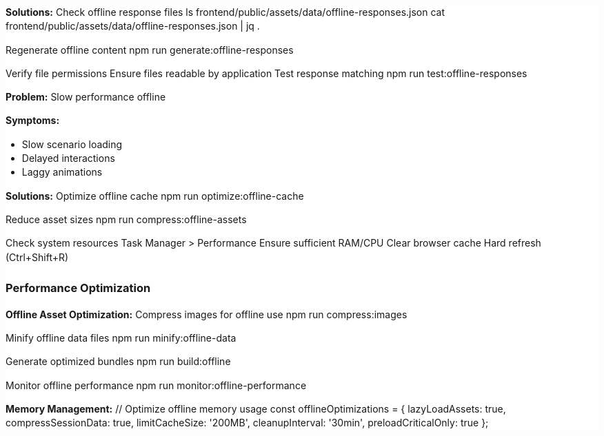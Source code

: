 **Solutions:**
Check offline response files
ls frontend/public/assets/data/offline-responses.json
cat frontend/public/assets/data/offline-responses.json | jq .

Regenerate offline content
npm run generate:offline-responses

Verify file permissions
Ensure files readable by application
Test response matching
npm run test:offline-responses



**Problem:** Slow performance offline

**Symptoms:**
- Slow scenario loading
- Delayed interactions
- Laggy animations

**Solutions:**
Optimize offline cache
npm run optimize:offline-cache

Reduce asset sizes
npm run compress:offline-assets

Check system resources
Task Manager > Performance
Ensure sufficient RAM/CPU
Clear browser cache
Hard refresh (Ctrl+Shift+R)


### Performance Optimization

**Offline Asset Optimization:**
Compress images for offline use
npm run compress:images

Minify offline data files
npm run minify:offline-data

Generate optimized bundles
npm run build:offline

Monitor offline performance
npm run monitor:offline-performance



**Memory Management:**
// Optimize offline memory usage
const offlineOptimizations = {
lazyLoadAssets: true,
compressSessionData: true,
limitCacheSize: '200MB',
cleanupInterval: '30min',
preloadCriticalOnly: true
};
